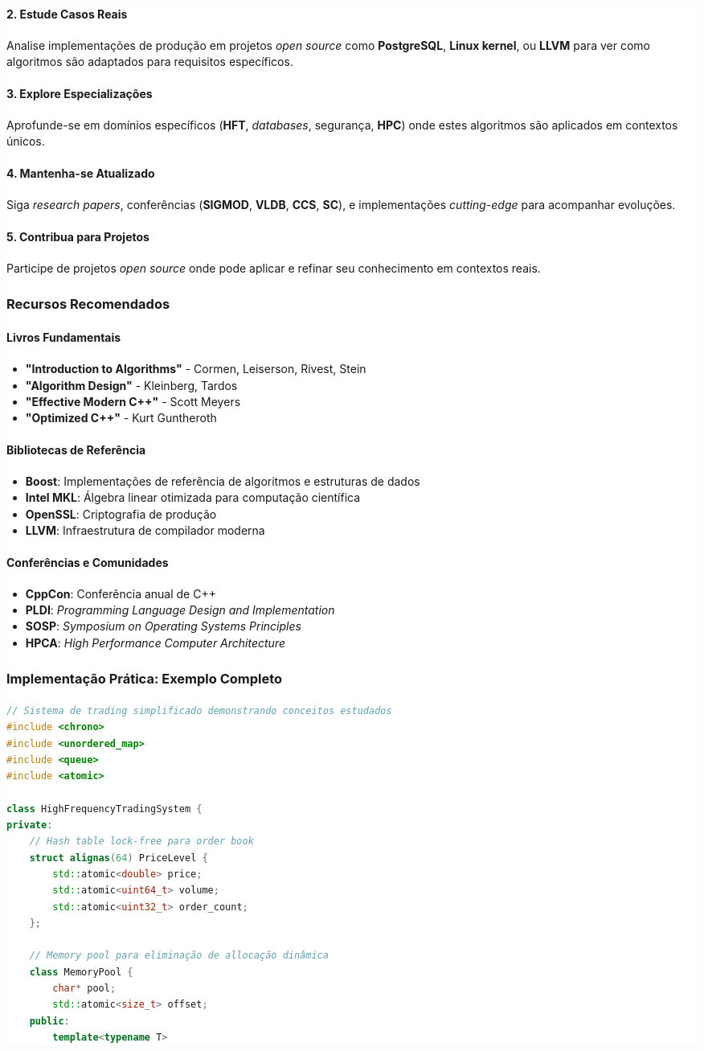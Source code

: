 #### 2. Estude Casos Reais

Analise implementações de produção em projetos *open source* como **PostgreSQL**, **Linux kernel**, ou **LLVM** para ver como algoritmos são adaptados para requisitos específicos.

#### 3. Explore Especializações

Aprofunde-se em domínios específicos (**HFT**, *databases*, segurança, **HPC**) onde estes algoritmos são aplicados em contextos únicos.

#### 4. Mantenha-se Atualizado

Siga *research papers*, conferências (**SIGMOD**, **VLDB**, **CCS**, **SC**), e implementações *cutting-edge* para acompanhar evoluções.

#### 5. Contribua para Projetos

Participe de projetos *open source* onde pode aplicar e refinar seu conhecimento em contextos reais.

### Recursos Recomendados

#### Livros Fundamentais

- **"Introduction to Algorithms"** - Cormen, Leiserson, Rivest, Stein
- **"Algorithm Design"** - Kleinberg, Tardos
- **"Effective Modern C++"** - Scott Meyers
- **"Optimized C++"** - Kurt Guntheroth

#### Bibliotecas de Referência

- **Boost**: Implementações de referência de algoritmos e estruturas de dados
- **Intel MKL**: Álgebra linear otimizada para computação científica
- **OpenSSL**: Criptografia de produção
- **LLVM**: Infraestrutura de compilador moderna

#### Conferências e Comunidades

- **CppCon**: Conferência anual de C++
- **PLDI**: *Programming Language Design and Implementation*
- **SOSP**: *Symposium on Operating Systems Principles*
- **HPCA**: *High Performance Computer Architecture*

### Implementação Prática: Exemplo Completo

```cpp
// Sistema de trading simplificado demonstrando conceitos estudados
#include <chrono>
#include <unordered_map>
#include <queue>
#include <atomic>

class HighFrequencyTradingSystem {
private:
    // Hash table lock-free para order book
    struct alignas(64) PriceLevel {
        std::atomic<double> price;
        std::atomic<uint64_t> volume;
        std::atomic<uint32_t> order_count;
    };
    
    // Memory pool para eliminação de allocação dinâmica
    class MemoryPool {
        char* pool;
        std::atomic<size_t> offset;
    public:
        template<typename T>
```